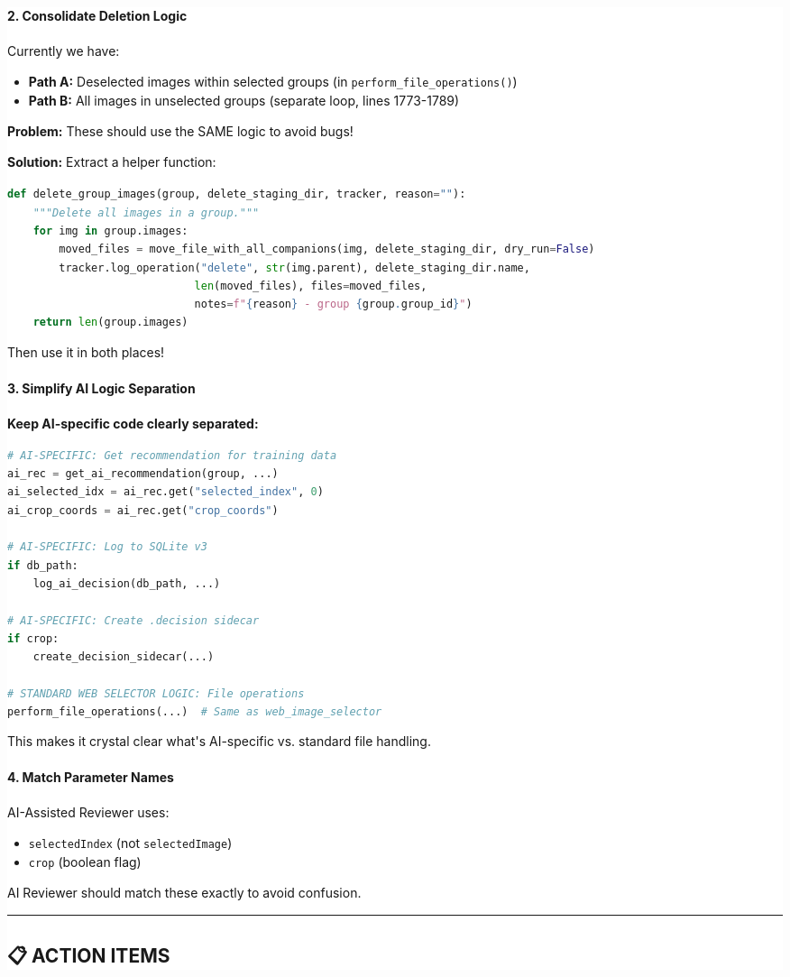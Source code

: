 #### 2. **Consolidate Deletion Logic**
Currently we have:
- **Path A:** Deselected images within selected groups (in `perform_file_operations()`)
- **Path B:** All images in unselected groups (separate loop, lines 1773-1789)

**Problem:** These should use the SAME logic to avoid bugs!

**Solution:** Extract a helper function:
```python
def delete_group_images(group, delete_staging_dir, tracker, reason=""):
    """Delete all images in a group."""
    for img in group.images:
        moved_files = move_file_with_all_companions(img, delete_staging_dir, dry_run=False)
        tracker.log_operation("delete", str(img.parent), delete_staging_dir.name,
                             len(moved_files), files=moved_files,
                             notes=f"{reason} - group {group.group_id}")
    return len(group.images)
```

Then use it in both places!

#### 3. **Simplify AI Logic Separation**
**Keep AI-specific code clearly separated:**

```python
# AI-SPECIFIC: Get recommendation for training data
ai_rec = get_ai_recommendation(group, ...)
ai_selected_idx = ai_rec.get("selected_index", 0)
ai_crop_coords = ai_rec.get("crop_coords")

# AI-SPECIFIC: Log to SQLite v3
if db_path:
    log_ai_decision(db_path, ...)

# AI-SPECIFIC: Create .decision sidecar
if crop:
    create_decision_sidecar(...)

# STANDARD WEB SELECTOR LOGIC: File operations
perform_file_operations(...)  # Same as web_image_selector
```

This makes it crystal clear what's AI-specific vs. standard file handling.

#### 4. **Match Parameter Names**
AI-Assisted Reviewer uses:
- `selectedIndex` (not `selectedImage`)
- `crop` (boolean flag)

AI Reviewer should match these exactly to avoid confusion.

---

## 📋 ACTION ITEMS
